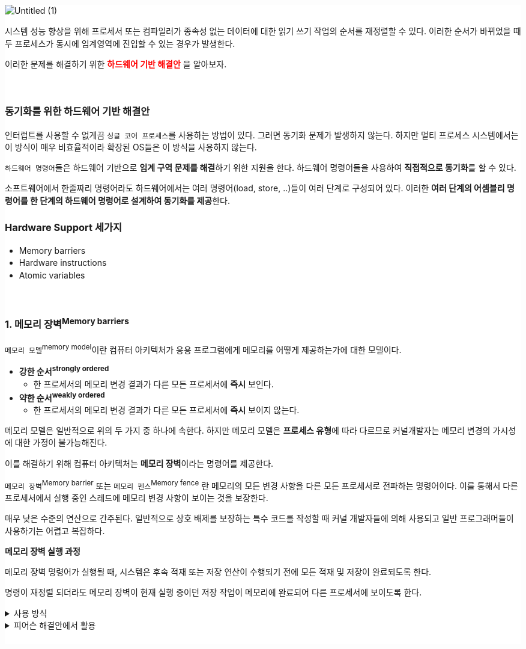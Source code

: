 ![Untitled (1)](https://github.com/STUDY-0x0E/CS-STUDY/assets/85321894/db242775-1a62-4d0d-a262-42eda6916125)


시스템 성능 향상을 위해 프로세서 또는 컴파일러가 종속성 없는 데이터에 대한 읽기 쓰기 작업의 순서를 재정렬할 수 있다. 이러한 순서가 바뀌었을 때 두 프로세스가 동시에 임계영역에 진입할 수 있는 경우가 발생한다.


이러한 문제를 해결하기 위한 <span style="color:red"> **하드웨어 기반 해결안**</span> 을 알아보자.


<br>

### 동기화를 위한 하드웨어 기반 해결안

인터럽트를 사용할 수 없게끔 `싱글 코어 프로세스`를 사용하는 방법이 있다. 그러면 동기화 문제가 발생하지 않는다. 하지만 멀티 프로세스 시스템에서는 이 방식이 매우 비효율적이라 확장된 OS들은 이 방식을 사용하지 않는다.

`하드웨어 명령어`들은 하드웨어 기반으로 **임계 구역 문제를 해결**하기 위한 지원을 한다. 하드웨어 명령어들을 사용하여 **직접적으로 동기화**를 할 수 있다.

소프트웨어에서 한줄짜리 명령어라도 하드웨어에서는 여러 명령어(load, store, ..)들이 여러 단계로 구성되어 있다. 이러한 **여러 단계의 어셈블리 명령어를 한 단계의 하드웨어 명령어로 설계하여 동기화를 제공**한다.


### Hardware Support 세가지

- Memory barriers
- Hardware instructions
- Atomic variables

<br>

### 1. 메모리 장벽<sup>Memory barriers</sup>

`메모리 모델`<sup>memory model</sup>이란 컴퓨터 아키텍처가 응용 프로그램에게 메모리를 어떻게 제공하는가에 대한 모델이다.

- **강한 순서<sup>strongly ordered</sup>**
    - 한 프로세서의 메모리 변경 결과가 다른 모든 프로세서에 **즉시** 보인다.
- **약한 순서<sup>weakly ordered</sup>**
    - 한 프로세서의 메모리 변경 결과가 다른 모든 프로세서에 **즉시** 보이지 않는다.

메모리 모델은 일반적으로 위의 두 가지 중 하나에 속한다. 하지만 메모리 모델은 **프로세스 유형**에 따라 다르므로 커널개발자는 메모리 변경의 가시성에 대한 가정이 불가능해진다.

이를 해결하기 위해 컴퓨터 아키텍처는 **메모리 장벽**이라는 명령어를 제공한다.

`메모리 장벽`<sup>Memory barrier</sup> 또는 `메모리 펜스`<sup>Memory fence</sup> 란 메모리의 모든 변경 사항을 다른 모든 프로세서로 전파하는 명령어이다. 이를 통해서 다른 프로세서에서 실행 중인 스레드에 메모리 변경 사항이 보이는 것을 보장한다. 

매우 낮은 수준의 연산으로 간주된다. 일반적으로 상호 배제를 보장하는 특수 코드를 작성할 때 커널 개발자들에 의해 사용되고 일반 프로그래머들이 사용하기는 어렵고 복잡하다.

**메모리 장벽 실행 과정**

메모리 장벽 명령어가 실행될 때, 시스템은 후속 적재 또는 저장 연산이 수행되기 전에 모든 적재 및 저장이 완료되도록 한다. 

명령이 재정렬 되더라도 메모리 장벽이 현재 실행 중이던 저장 작업이 메모리에 완료되어 다른 프로세서에 보이도록 한다.

<details><summary> 사용 방식  </summary></details>
 
<details><summary> 피어슨 해결안에서 활용  </summary></details>

<br>
